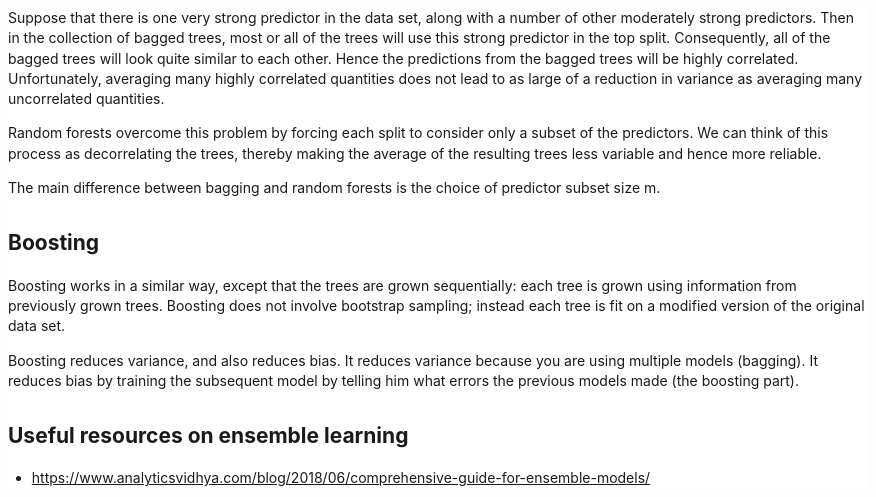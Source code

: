 Suppose that there is one very strong predictor in the data set, along with a number of other moderately strong predictors. Then in the collection of bagged trees, most or all of the trees will use this strong predictor in the top split. Consequently, all of the bagged trees will look quite similar to each other. Hence the predictions from the bagged trees will be highly correlated. Unfortunately, averaging many highly correlated quantities does not lead to as large of a reduction in variance as averaging many uncorrelated quantities.

Random forests overcome this problem by forcing each split to consider only a subset of the predictors. We can think of this process as decorrelating the trees, thereby making the average of the resulting trees less variable and hence more reliable.

The main difference between bagging and random forests is the choice of predictor subset size m.


## Boosting

Boosting works in a similar way, except that the trees are grown sequentially: each tree is grown using information from previously grown trees. Boosting does not involve bootstrap sampling; instead each tree is fit on a modified version of the original data set.

Boosting reduces variance, and also reduces bias. It reduces variance because you are using multiple models (bagging). It reduces bias by training the subsequent model by telling him what errors the previous models made (the boosting part).


## Useful resources on ensemble learning

- https://www.analyticsvidhya.com/blog/2018/06/comprehensive-guide-for-ensemble-models/
